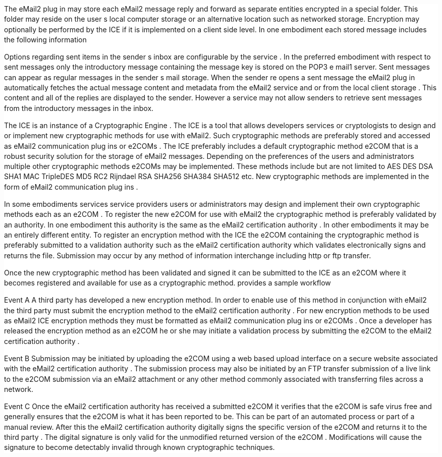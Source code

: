 The eMail2 plug in may store each eMail2 message reply and forward as separate entities encrypted in a special folder. This folder may reside on the user s local computer storage or an alternative location such as networked storage. Encryption may optionally be performed by the ICE if it is implemented on a client side level. In one embodiment each stored message includes the following information 

Options regarding sent items in the sender s inbox are configurable by the service . In the preferred embodiment with respect to sent messages only the introductory message containing the message key is stored on the POP3 e mail1 server. Sent messages can appear as regular messages in the sender s mail storage. When the sender re opens a sent message the eMail2 plug in automatically fetches the actual message content and metadata from the eMail2 service and or from the local client storage . This content and all of the replies are displayed to the sender. However a service may not allow senders to retrieve sent messages from the introductory messages in the inbox.

The ICE is an instance of a Cryptographic Engine . The ICE is a tool that allows developers services or cryptologists to design and or implement new cryptographic methods for use with eMail2. Such cryptographic methods are preferably stored and accessed as eMail2 communication plug ins or e2COMs . The ICE preferably includes a default cryptographic method e2COM that is a robust security solution for the storage of eMail2 messages. Depending on the preferences of the users and administrators multiple other cryptographic methods e2COMs may be implemented. These methods include but are not limited to AES DES DSA SHA1 MAC TripleDES MD5 RC2 Rijndael RSA SHA256 SHA384 SHA512 etc. New cryptographic methods are implemented in the form of eMail2 communication plug ins .

In some embodiments services service providers users or administrators may design and implement their own cryptographic methods each as an e2COM . To register the new e2COM for use with eMail2 the cryptographic method is preferably validated by an authority. In one embodiment this authority is the same as the eMail2 certification authority . In other embodiments it may be an entirely different entity. To register an encryption method with the ICE the e2COM containing the cryptographic method is preferably submitted to a validation authority such as the eMail2 certification authority which validates electronically signs and returns the file. Submission may occur by any method of information interchange including http or ftp transfer.

Once the new cryptographic method has been validated and signed it can be submitted to the ICE as an e2COM where it becomes registered and available for use as a cryptographic method. provides a sample workflow 

Event A A third party has developed a new encryption method. In order to enable use of this method in conjunction with eMail2 the third party must submit the encryption method to the eMail2 certification authority . For new encryption methods to be used as eMail2 ICE encryption methods they must be formatted as eMail2 communication plug ins or e2COMs . Once a developer has released the encryption method as an e2COM he or she may initiate a validation process by submitting the e2COM to the eMail2 certification authority .

Event B Submission may be initiated by uploading the e2COM using a web based upload interface on a secure website associated with the eMail2 certification authority . The submission process may also be initiated by an FTP transfer submission of a live link to the e2COM submission via an eMail2 attachment or any other method commonly associated with transferring files across a network.

Event C Once the eMail2 certification authority has received a submitted e2COM it verifies that the e2COM is safe virus free and generally ensures that the e2COM is what it has been reported to be. This can be part of an automated process or part of a manual review. After this the eMail2 certification authority digitally signs the specific version of the e2COM and returns it to the third party . The digital signature is only valid for the unmodified returned version of the e2COM . Modifications will cause the signature to become detectably invalid through known cryptographic techniques.
